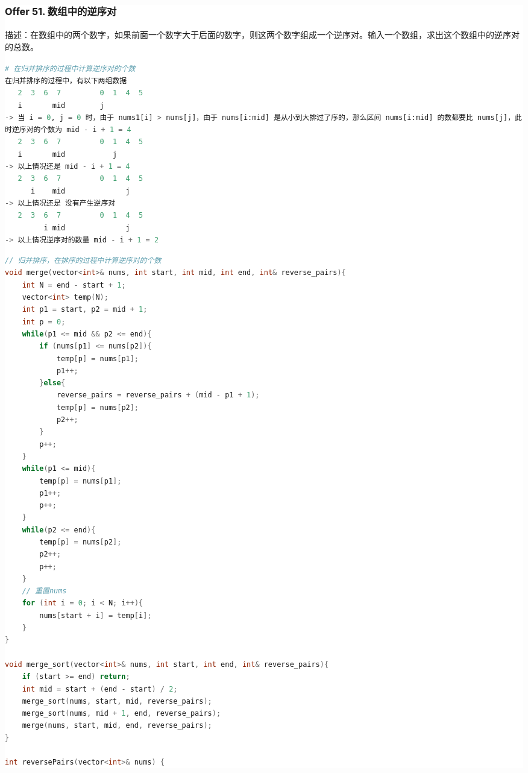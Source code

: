 ### Offer 51. 数组中的逆序对

描述：在数组中的两个数字，如果前面一个数字大于后面的数字，则这两个数字组成一个逆序对。输入一个数组，求出这个数组中的逆序对的总数。

```python
# 在归并排序的过程中计算逆序对的个数
在归并排序的过程中，有以下两组数据
   2  3  6  7         0  1  4  5
   i       mid        j
-> 当 i = 0, j = 0 时，由于 nums1[i] > nums[j]，由于 nums[i:mid] 是从小到大排过了序的，那么区间 nums[i:mid] 的数都要比 nums[j]，此时逆序对的个数为 mid - i + 1 = 4
   2  3  6  7         0  1  4  5
   i       mid           j
-> 以上情况还是 mid - i + 1 = 4
   2  3  6  7         0  1  4  5
      i    mid              j
-> 以上情况还是 没有产生逆序对
   2  3  6  7         0  1  4  5
         i mid              j
-> 以上情况逆序对的数量 mid - i + 1 = 2
```

```c++
// 归并排序，在排序的过程中计算逆序对的个数
void merge(vector<int>& nums, int start, int mid, int end, int& reverse_pairs){
    int N = end - start + 1;
    vector<int> temp(N);
    int p1 = start, p2 = mid + 1;
    int p = 0;
    while(p1 <= mid && p2 <= end){
        if (nums[p1] <= nums[p2]){
            temp[p] = nums[p1];
            p1++;
        }else{
            reverse_pairs = reverse_pairs + (mid - p1 + 1);
            temp[p] = nums[p2];
            p2++;
        }
        p++;
    }
    while(p1 <= mid){
        temp[p] = nums[p1];
        p1++;
        p++;
    }
    while(p2 <= end){
        temp[p] = nums[p2];
        p2++;
        p++;
    }
    // 重置nums
    for (int i = 0; i < N; i++){
        nums[start + i] = temp[i];
    }
}

void merge_sort(vector<int>& nums, int start, int end, int& reverse_pairs){
    if (start >= end) return;
    int mid = start + (end - start) / 2;
    merge_sort(nums, start, mid, reverse_pairs);
    merge_sort(nums, mid + 1, end, reverse_pairs);
    merge(nums, start, mid, end, reverse_pairs);
}

int reversePairs(vector<int>& nums) {
```